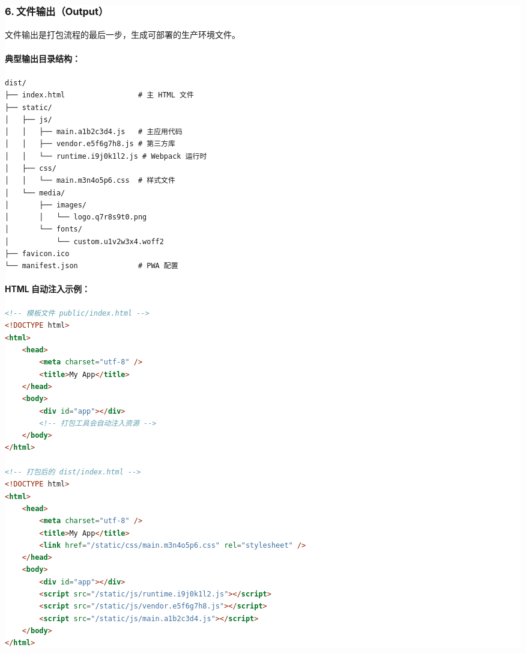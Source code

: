 ### 6. 文件输出（Output）

文件输出是打包流程的最后一步，生成可部署的生产环境文件。

#### 典型输出目录结构：

```
dist/
├── index.html                 # 主 HTML 文件
├── static/
│   ├── js/
│   │   ├── main.a1b2c3d4.js   # 主应用代码
│   │   ├── vendor.e5f6g7h8.js # 第三方库
│   │   └── runtime.i9j0k1l2.js # Webpack 运行时
│   ├── css/
│   │   └── main.m3n4o5p6.css  # 样式文件
│   └── media/
│       ├── images/
│       │   └── logo.q7r8s9t0.png
│       └── fonts/
│           └── custom.u1v2w3x4.woff2
├── favicon.ico
└── manifest.json              # PWA 配置
```

#### HTML 自动注入示例：

```html
<!-- 模板文件 public/index.html -->
<!DOCTYPE html>
<html>
    <head>
        <meta charset="utf-8" />
        <title>My App</title>
    </head>
    <body>
        <div id="app"></div>
        <!-- 打包工具会自动注入资源 -->
    </body>
</html>

<!-- 打包后的 dist/index.html -->
<!DOCTYPE html>
<html>
    <head>
        <meta charset="utf-8" />
        <title>My App</title>
        <link href="/static/css/main.m3n4o5p6.css" rel="stylesheet" />
    </head>
    <body>
        <div id="app"></div>
        <script src="/static/js/runtime.i9j0k1l2.js"></script>
        <script src="/static/js/vendor.e5f6g7h8.js"></script>
        <script src="/static/js/main.a1b2c3d4.js"></script>
    </body>
</html>
```
